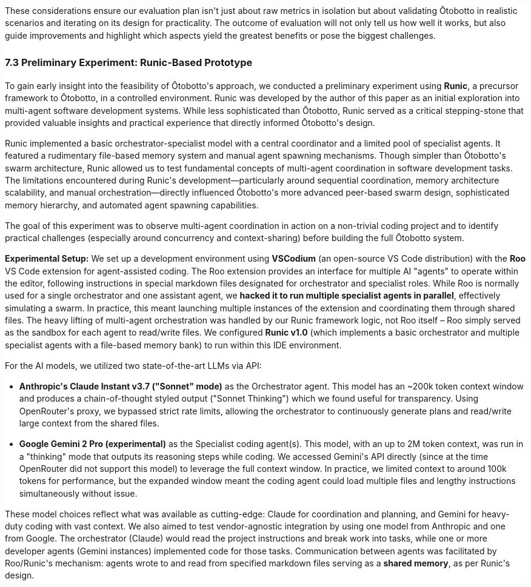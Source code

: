 These considerations ensure our evaluation plan isn't just about raw metrics in isolation but about validating Ōtobotto in realistic scenarios and iterating on its design for practicality. The outcome of evaluation will not only tell us how well it works, but also guide improvements and highlight which aspects yield the greatest benefits or pose the biggest challenges.

### 7.3 Preliminary Experiment: Runic-Based Prototype

To gain early insight into the feasibility of Ōtobotto's approach, we conducted a preliminary experiment using **Runic**, a precursor framework to Ōtobotto, in a controlled environment. Runic was developed by the author of this paper as an initial exploration into multi-agent software development systems. While less sophisticated than Ōtobotto, Runic served as a critical stepping-stone that provided valuable insights and practical experience that directly informed Ōtobotto's design.

Runic implemented a basic orchestrator-specialist model with a central coordinator and a limited pool of specialist agents. It featured a rudimentary file-based memory system and manual agent spawning mechanisms. Though simpler than Ōtobotto's swarm architecture, Runic allowed us to test fundamental concepts of multi-agent coordination in software development tasks. The limitations encountered during Runic's development—particularly around sequential coordination, memory architecture scalability, and manual orchestration—directly influenced Ōtobotto's more advanced peer-based swarm design, sophisticated memory hierarchy, and automated agent spawning capabilities.

The goal of this experiment was to observe multi-agent coordination in action on a non-trivial coding project and to identify practical challenges (especially around concurrency and context-sharing) before building the full Ōtobotto system.

**Experimental Setup:** We set up a development environment using **VSCodium** (an open-source VS Code distribution) with the **Roo** VS Code extension for agent-assisted coding. The Roo extension provides an interface for multiple AI "agents" to operate within the editor, following instructions in special markdown files designated for orchestrator and specialist roles. While Roo is normally used for a single orchestrator and one assistant agent, we **hacked it to run multiple specialist agents in parallel**, effectively simulating a swarm. In practice, this meant launching multiple instances of the extension and coordinating them through shared files. The heavy lifting of multi-agent orchestration was handled by our Runic framework logic, not Roo itself – Roo simply served as the sandbox for each agent to read/write files. We configured **Runic v1.0** (which implements a basic orchestrator and multiple specialist agents with a file-based memory bank) to run within this IDE environment.

For the AI models, we utilized two state-of-the-art LLMs via API:

-   **Anthropic's Claude Instant v3.7 ("Sonnet" mode)** as the Orchestrator agent. This model has an ~200k token context window and produces a chain-of-thought styled output ("Sonnet Thinking") which we found useful for transparency. Using OpenRouter's proxy, we bypassed strict rate limits, allowing the orchestrator to continuously generate plans and read/write large context from the shared files.

-   **Google Gemini 2 Pro (experimental)** as the Specialist coding agent(s). This model, with an up to 2M token context, was run in a "thinking" mode that outputs its reasoning steps while coding. We accessed Gemini's API directly (since at the time OpenRouter did not support this model) to leverage the full context window. In practice, we limited context to around 100k tokens for performance, but the expanded window meant the coding agent could load multiple files and lengthy instructions simultaneously without issue.

These model choices reflect what was available as cutting-edge: Claude for coordination and planning, and Gemini for heavy-duty coding with vast context. We also aimed to test vendor-agnostic integration by using one model from Anthropic and one from Google. The orchestrator (Claude) would read the project instructions and break work into tasks, while one or more developer agents (Gemini instances) implemented code for those tasks. Communication between agents was facilitated by Roo/Runic's mechanism: agents wrote to and read from specified markdown files serving as a **shared memory**, as per Runic's design.
